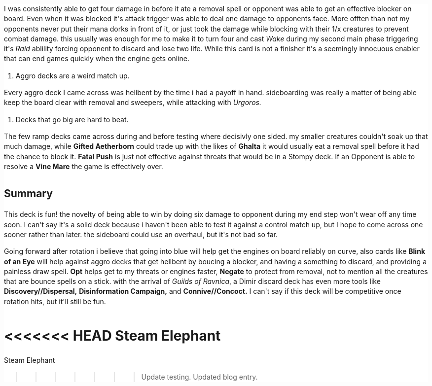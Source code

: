 I was consistently able to get four damage in before it ate a removal spell or opponent was able to get an effective blocker on board. Even when it was blocked it's attack trigger was able to deal one damage to opponents face. More offten than not my opponents never put their mana dorks in front of it, or just took the damage while blocking with their 1/x creatures to prevent combat damage. this usually was enough for me to make it to turn four and cast *Wake* during my second main phase triggering it's *Raid* ablility forcing opponent to discard and lose two life. While this card is not a finisher it's a seemingly innocuous enabler that can end games quickly when the engine gets online.

1. Aggro decks are a weird match up.

Every aggro deck I came across was hellbent by the time i had a payoff in hand. sideboarding was really a matter of being able keep the board clear with removal and sweepers, while attacking with *Urgoros.*

1. Decks that go big are hard to beat.

The few ramp decks came across during and before testing where decisivly one sided. my smaller creatures couldn't soak up that much damage, while **Gifted Aetherborn** could trade up with the likes of **Ghalta** it would usually eat a removal spell before it had the chance to block it. **Fatal Push** is just not effective against threats that would be in a Stompy deck. If an Opponent is able to resolve a **Vine Mare** the game is effectively over.

## Summary

This deck is fun! the novelty of being able to win by doing six damage to opponent during my end step won't wear off any time soon. I can't say it's a solid deck because i haven't been able to test it against a control match up, but I hope to come across one sooner rather than later. the sideboard could use an overhaul, but it's not bad so far.

Going forward after rotation i believe that going into blue will help get the engines on board reliably on curve, also cards like **Blink of an Eye** will help against aggro decks that get hellbent by boucing a blocker, and having a something to discard, and providing a painless draw spell. **Opt** helps get to my threats or engines faster, **Negate** to protect from removal, not to mention all the creatures that are bounce spells on a stick. with the arrival of *Guilds of Ravnica*, a Dimir discard deck has even more tools like **Discovery//Dispersal,** **Disinformation Campaign,** and **Connive//Concoct.** I can't say if this deck will be competitive once rotation hits, but it'll still be fun.

<<<<<<< HEAD
Steam Elephant 
=======
Steam Elephant
>>>>>>> Update testing. Updated blog entry.
